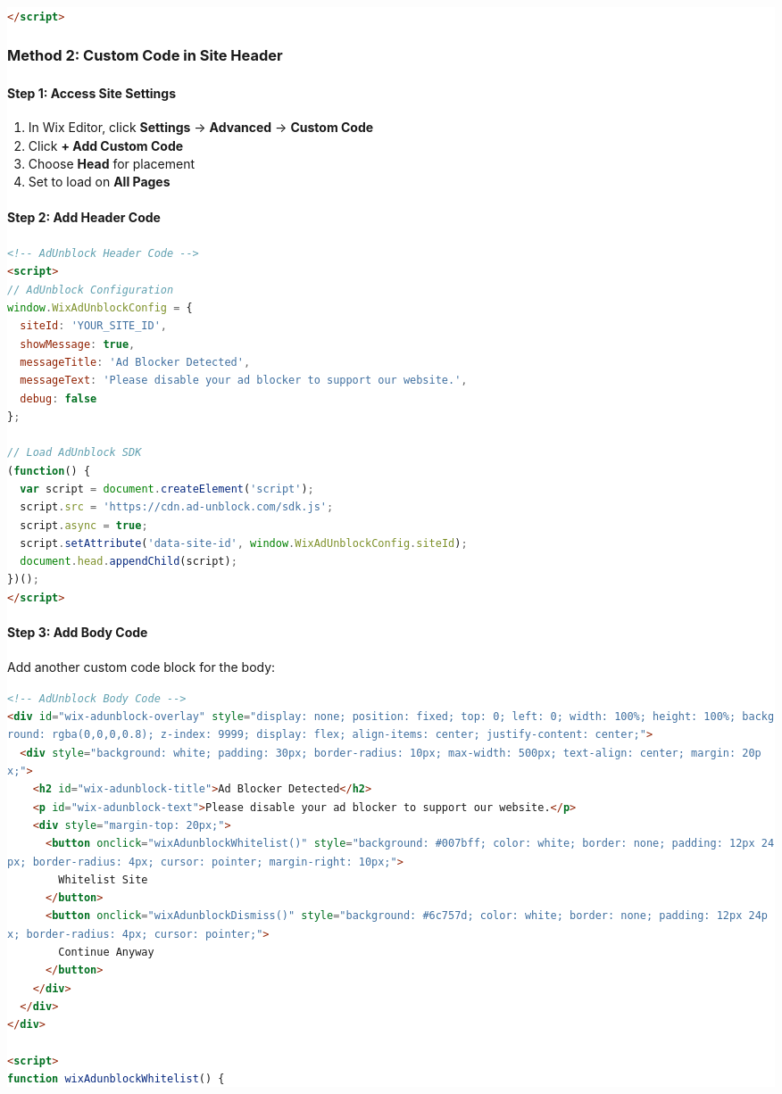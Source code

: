 ```html
</script>
```

### Method 2: Custom Code in Site Header

#### Step 1: Access Site Settings

1. In Wix Editor, click **Settings** → **Advanced** → **Custom Code**
2. Click **+ Add Custom Code**
3. Choose **Head** for placement
4. Set to load on **All Pages**

#### Step 2: Add Header Code

```html
<!-- AdUnblock Header Code -->
<script>
// AdUnblock Configuration
window.WixAdUnblockConfig = {
  siteId: 'YOUR_SITE_ID',
  showMessage: true,
  messageTitle: 'Ad Blocker Detected',
  messageText: 'Please disable your ad blocker to support our website.',
  debug: false
};

// Load AdUnblock SDK
(function() {
  var script = document.createElement('script');
  script.src = 'https://cdn.ad-unblock.com/sdk.js';
  script.async = true;
  script.setAttribute('data-site-id', window.WixAdUnblockConfig.siteId);
  document.head.appendChild(script);
})();
</script>
```

#### Step 3: Add Body Code

Add another custom code block for the body:

```html
<!-- AdUnblock Body Code -->
<div id="wix-adunblock-overlay" style="display: none; position: fixed; top: 0; left: 0; width: 100%; height: 100%; background: rgba(0,0,0,0.8); z-index: 9999; display: flex; align-items: center; justify-content: center;">
  <div style="background: white; padding: 30px; border-radius: 10px; max-width: 500px; text-align: center; margin: 20px;">
    <h2 id="wix-adunblock-title">Ad Blocker Detected</h2>
    <p id="wix-adunblock-text">Please disable your ad blocker to support our website.</p>
    <div style="margin-top: 20px;">
      <button onclick="wixAdunblockWhitelist()" style="background: #007bff; color: white; border: none; padding: 12px 24px; border-radius: 4px; cursor: pointer; margin-right: 10px;">
        Whitelist Site
      </button>
      <button onclick="wixAdunblockDismiss()" style="background: #6c757d; color: white; border: none; padding: 12px 24px; border-radius: 4px; cursor: pointer;">
        Continue Anyway
      </button>
    </div>
  </div>
</div>

<script>
function wixAdunblockWhitelist() {
```